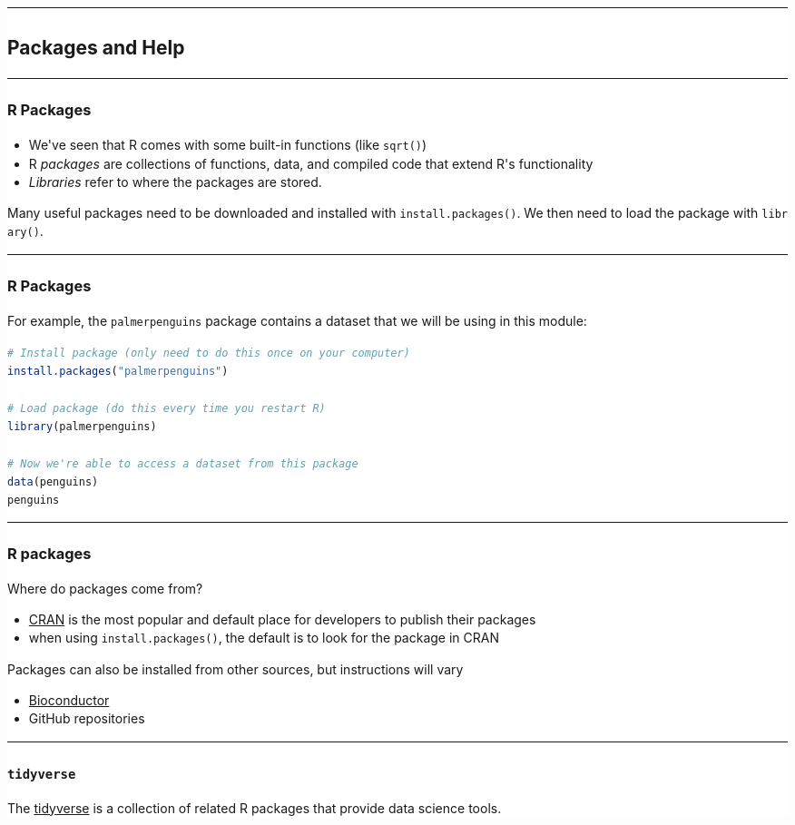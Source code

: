 
---

## Packages and Help

---

### R Packages

* We've seen that R comes with some built-in functions (like `sqrt()`)
* R *packages* are collections of functions, data, and compiled code that extend R's functionality
* *Libraries* refer to where the packages are stored.

Many useful packages need to be downloaded and installed with `install.packages()`. We then need to load the package with `library()`. 

---

### R Packages

For example, the `palmerpenguins` package contains a dataset that we will be using in this module:

```r
# Install package (only need to do this once on your computer)
install.packages("palmerpenguins")

# Load package (do this every time you restart R)
library(palmerpenguins)

# Now we're able to access a dataset from this package
data(penguins)
penguins
```
---

### R packages

Where do packages come from?

* [CRAN](https://cran.r-project.org/web/packages/) is the most popular and default place for developers to publish their packages
* when using `install.packages()`, the default is to look for the package in CRAN

Packages can also be installed from other sources, but instructions will vary

* [Bioconductor](https://www.bioconductor.org/packages/release/bioc/)
* GitHub repositories 

---

### `tidyverse`

The [tidyverse](https://www.tidyverse.org/) is a collection of related R packages that provide data science tools.
